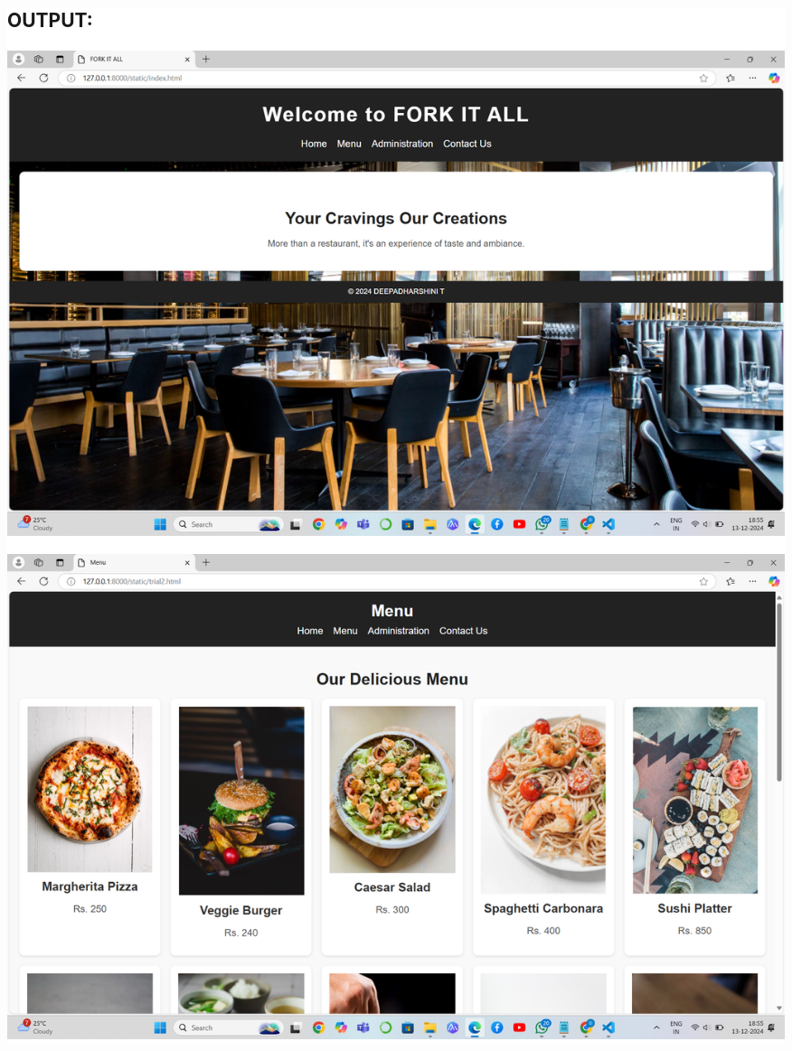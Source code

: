 
## OUTPUT:
![alt text](<Screenshot 2024-12-13 185521.png>)

![alt text](<Screenshot 2024-12-13 185535.png>)
